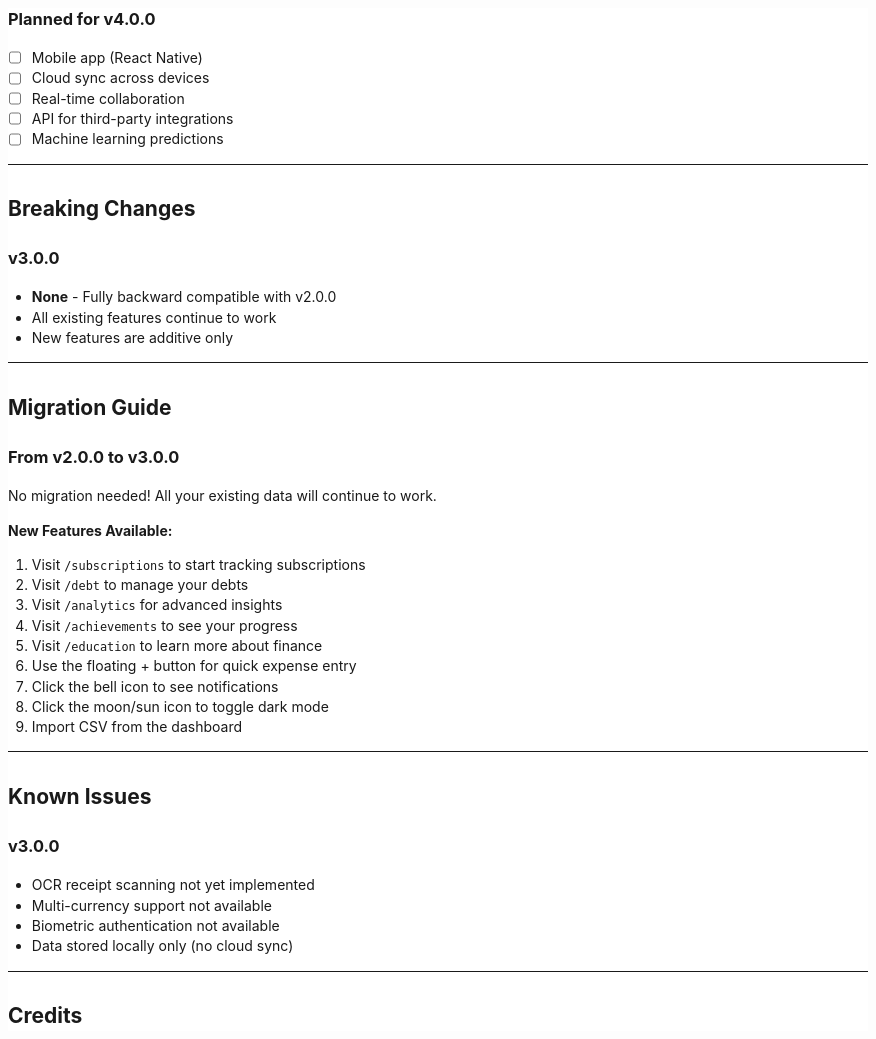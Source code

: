 ### Planned for v4.0.0
- [ ] Mobile app (React Native)
- [ ] Cloud sync across devices
- [ ] Real-time collaboration
- [ ] API for third-party integrations
- [ ] Machine learning predictions

---

## Breaking Changes

### v3.0.0
- **None** - Fully backward compatible with v2.0.0
- All existing features continue to work
- New features are additive only

---

## Migration Guide

### From v2.0.0 to v3.0.0

No migration needed! All your existing data will continue to work.

**New Features Available:**
1. Visit `/subscriptions` to start tracking subscriptions
2. Visit `/debt` to manage your debts
3. Visit `/analytics` for advanced insights
4. Visit `/achievements` to see your progress
5. Visit `/education` to learn more about finance
6. Use the floating + button for quick expense entry
7. Click the bell icon to see notifications
8. Click the moon/sun icon to toggle dark mode
9. Import CSV from the dashboard

---

## Known Issues

### v3.0.0
- OCR receipt scanning not yet implemented
- Multi-currency support not available
- Biometric authentication not available
- Data stored locally only (no cloud sync)

---

## Credits
